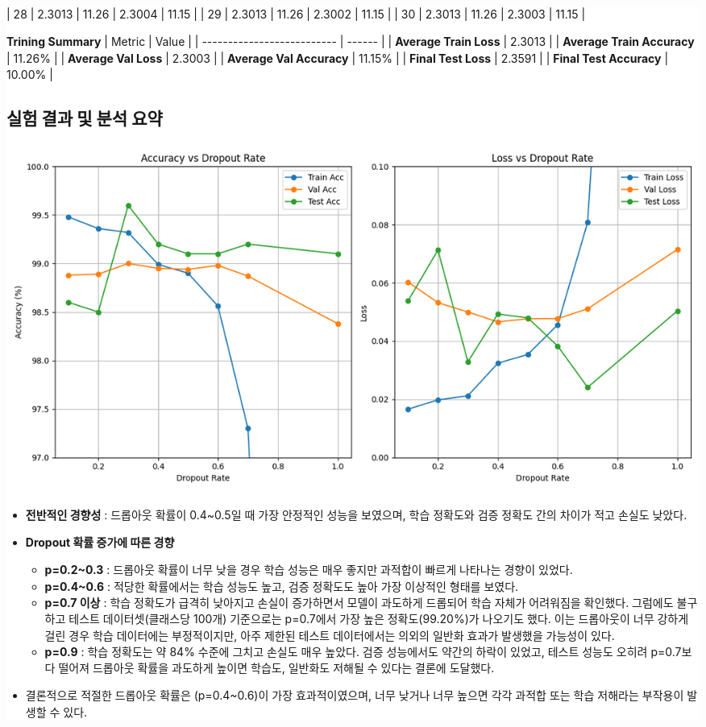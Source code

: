 | 28    | 2.3013     | 11.26         | 2.3004   | 11.15       |
| 29    | 2.3013     | 11.26         | 2.3002   | 11.15       |
| 30    | 2.3013     | 11.26         | 2.3003   | 11.15       |

**Trining Summary**
| Metric                     | Value  |
| -------------------------- | ------ |
| **Average Train Loss**     | 2.3013 |
| **Average Train Accuracy** | 11.26% |
| **Average Val Loss**       | 2.3003 |
| **Average Val Accuracy**   | 11.15% |
| **Final Test Loss**        | 2.3591 |
| **Final Test Accuracy**    | 10.00% |

## 실험 결과 및 분석 요약

![Alt text](/test-result/images/dropout-p-graph.png)

 - **전반적인 경향성** : 드롭아웃 확률이 0.4~0.5일 때 가장 안정적인 성능을 보였으며, 학습 정확도와 검증 정확도 간의 차이가 적고 손실도 낮았다.
 - **Dropout 확률 증가에 따른 경향** 
    - **p=0.2~0.3** : 드롭아웃 확률이 너무 낮을 경우 학습 성능은 매우 좋지만 과적합이 빠르게 나타나는 경향이 있었다.
    - **p=0.4~0.6** : 적당한 확률에서는 학습 성능도 높고, 검증 정확도도 높아 가장 이상적인 형태를 보였다.
    - **p=0.7 이상** : 학습 정확도가 급격히 낮아지고 손실이 증가하면서 모델이 과도하게 드롭되어 학습 자체가 어려워짐을 확인했다. 그럼에도 불구하고 테스트 데이터셋(클래스당 100개) 기준으로는 p=0.7에서 가장 높은 정확도(99.20%)가 나오기도 했다. 이는 드롭아웃이 너무 강하게 걸린 경우 학습 데이터에는 부정적이지만, 아주 제한된 테스트 데이터에서는 의외의 일반화 효과가 발생했을 가능성이 있다.
    - **p=0.9** : 학습 정확도는 약 84% 수준에 그치고 손실도 매우 높았다. 검증 성능에서도 약간의 하락이 있었고, 테스트 성능도 오히려 p=0.7보다 떨어져 드롭아웃 확률을 과도하게 높이면 학습도, 일반화도 저해될 수 있다는 결론에 도달했다.

 - 결론적으로 적절한 드롭아웃 확률은 (p=0.4~0.6)이 가장 효과적이였으며, 너무 낮거나 너무 높으면 각각 과적합 또는 학습 저해라는 부작용이 발생할 수 있다.